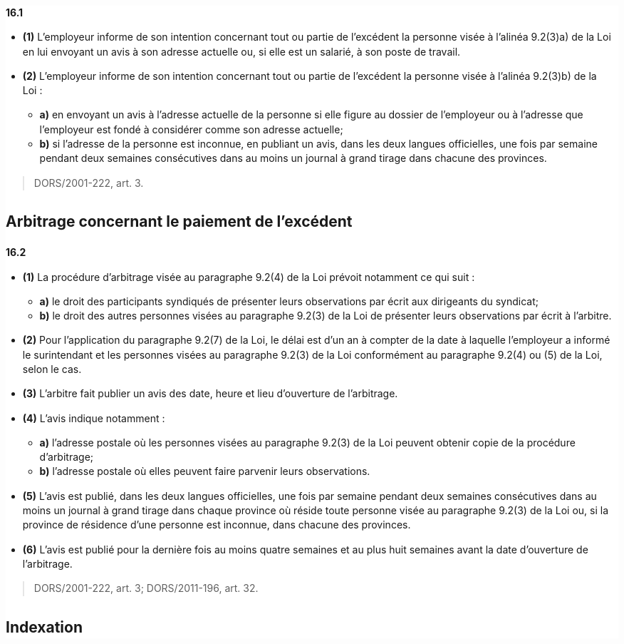 


**16.1** 

- **(1)** L’employeur informe de son intention concernant tout ou partie de l’excédent la personne visée à l’alinéa 9.2(3)a) de la Loi en lui envoyant un avis à son adresse actuelle ou, si elle est un salarié, à son poste de travail.

- **(2)** L’employeur informe de son intention concernant tout ou partie de l’excédent la personne visée à l’alinéa 9.2(3)b) de la Loi :
	- **a)** en envoyant un avis à l’adresse actuelle de la personne si elle figure au dossier de l’employeur ou à l’adresse que l’employeur est fondé à considérer comme son adresse actuelle;
	- **b)** si l’adresse de la personne est inconnue, en publiant un avis, dans les deux langues officielles, une fois par semaine pendant deux semaines consécutives dans au moins un journal à grand tirage dans chacune des provinces.
> DORS/2001-222, art. 3.





## Arbitrage concernant le paiement de l’excédent


**16.2** 

- **(1)** La procédure d’arbitrage visée au paragraphe 9.2(4) de la Loi prévoit notamment ce qui suit :
	- **a)** le droit des participants syndiqués de présenter leurs observations par écrit aux dirigeants du syndicat;
	- **b)** le droit des autres personnes visées au paragraphe 9.2(3) de la Loi de présenter leurs observations par écrit à l’arbitre.

- **(2)** Pour l’application du paragraphe 9.2(7) de la Loi, le délai est d’un an à compter de la date à laquelle l’employeur a informé le surintendant et les personnes visées au paragraphe 9.2(3) de la Loi conformément au paragraphe 9.2(4) ou (5) de la Loi, selon le cas.

- **(3)** L’arbitre fait publier un avis des date, heure et lieu d’ouverture de l’arbitrage.

- **(4)** L’avis indique notamment :
	- **a)** l’adresse postale où les personnes visées au paragraphe 9.2(3) de la Loi peuvent obtenir copie de la procédure d’arbitrage;
	- **b)** l’adresse postale où elles peuvent faire parvenir leurs observations.

- **(5)** L’avis est publié, dans les deux langues officielles, une fois par semaine pendant deux semaines consécutives dans au moins un journal à grand tirage dans chaque province où réside toute personne visée au paragraphe 9.2(3) de la Loi ou, si la province de résidence d’une personne est inconnue, dans chacune des provinces.

- **(6)** L’avis est publié pour la dernière fois au moins quatre semaines et au plus huit semaines avant la date d’ouverture de l’arbitrage.
> DORS/2001-222, art. 3; DORS/2011-196, art. 32.





## Indexation
